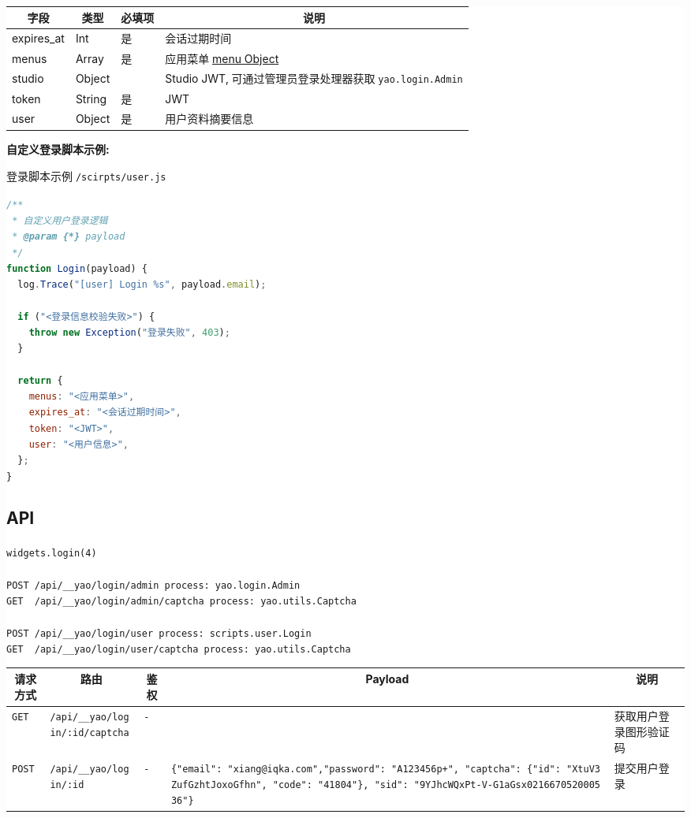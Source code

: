 | 字段       | 类型   | 必填项 | 说明                                                     |
| ---------- | ------ | ------ | -------------------------------------------------------- |
| expires_at | Int    | 是     | 会话过期时间                                             |
| menus      | Array  | 是     | 应用菜单 [menu Object](App.mdx)                          |
| studio     | Object |        | Studio JWT, 可通过管理员登录处理器获取 `yao.login.Admin` |
| token      | String | 是     | JWT                                                      |
| user       | Object | 是     | 用户资料摘要信息                                         |


**自定义登录脚本示例:**

登录脚本示例 `/scirpts/user.js`

```javascript
/**
 * 自定义用户登录逻辑
 * @param {*} payload
 */
function Login(payload) {
  log.Trace("[user] Login %s", payload.email);

  if ("<登录信息校验失败>") {
    throw new Exception("登录失败", 403);
  }

  return {
    menus: "<应用菜单>",
    expires_at: "<会话过期时间>",
    token: "<JWT>",
    user: "<用户信息>",
  };
}
```


## API

```http
widgets.login(4)

POST /api/__yao/login/admin process: yao.login.Admin
GET  /api/__yao/login/admin/captcha process: yao.utils.Captcha

POST /api/__yao/login/user process: scripts.user.Login
GET  /api/__yao/login/user/captcha process: yao.utils.Captcha
```

| 请求方式 | 路由                           | 鉴权 | Payload                                                                                                                                                        | 说明                   |
| -------- | ------------------------------ | ---- | -------------------------------------------------------------------------------------------------------------------------------------------------------------- | ---------------------- |
| `GET`    | `/api/__yao/login/:id/captcha` | `-`  |                                                                                                                                                                | 获取用户登录图形验证码 |
| `POST`   | `/api/__yao/login/:id`         | `-`  | `{"email": "xiang@iqka.com","password": "A123456p+", "captcha": {"id": "XtuV3ZufGzhtJoxoGfhn", "code": "41804"}, "sid": "9YJhcWQxPt-V-G1aGsx021667052000536"}` | 提交用户登录           |

